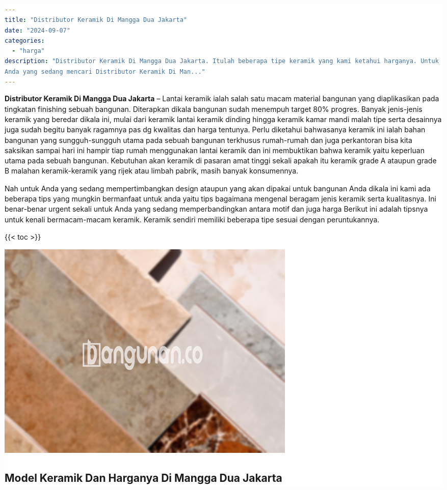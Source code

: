 ```yaml
---
title: "Distributor Keramik Di Mangga Dua Jakarta"
date: "2024-09-07"
categories: 
  - "harga"
description: "Distributor Keramik Di Mangga Dua Jakarta. Itulah beberapa tipe keramik yang kami ketahui harganya. Untuk Anda yang sedang mencari Distributor Keramik Di Man..."
---
```


**Distributor Keramik Di Mangga Dua Jakarta** – Lantai keramik ialah salah satu macam material bangunan yang diaplikasikan pada tingkatan finishing sebuah bangunan. Diterapkan dikala bangunan sudah menempuh target 80% progres. Banyak jenis-jenis keramik yang beredar dikala ini, mulai dari keramik lantai keramik dinding hingga keramik kamar mandi malah tipe serta desainnya juga sudah begitu banyak ragamnya pas dg kwalitas dan harga tentunya. Perlu diketahui bahwasanya keramik ini ialah bahan bangunan yang sungguh-sungguh utama pada sebuah bangunan terkhusus rumah-rumah dan juga perkantoran bisa kita saksikan sampai hari ini hampir tiap rumah menggunakan lantai keramik dan ini membuktikan bahwa keramik yaitu keperluan utama pada sebuah bangunan. Kebutuhan akan keramik di pasaran amat tinggi sekali apakah itu keramik grade A ataupun grade B malahan keramik-keramik yang rijek atau limbah pabrik, masih banyak konsumennya.

Nah untuk Anda yang sedang mempertimbangkan design ataupun yang akan dipakai untuk bangunan Anda dikala ini kami ada beberapa tips yang mungkin bermanfaat untuk anda yaitu tips bagaimana mengenal beragam jenis keramik serta kualitasnya. Ini benar-benar urgent sekali untuk Anda yang sedang memperbandingkan antara motif dan juga harga Berikut ini adalah tipsnya untuk kenali bermacam-macam keramik. Keramik sendiri memiliki beberapa tipe sesuai dengan peruntukannya.

{{< toc >}}

![Distributor Keramik Di Mangga Dua Jakarta](/images/distributor-keramik-37.png)

## Model Keramik Dan Harganya Di Mangga Dua Jakarta
